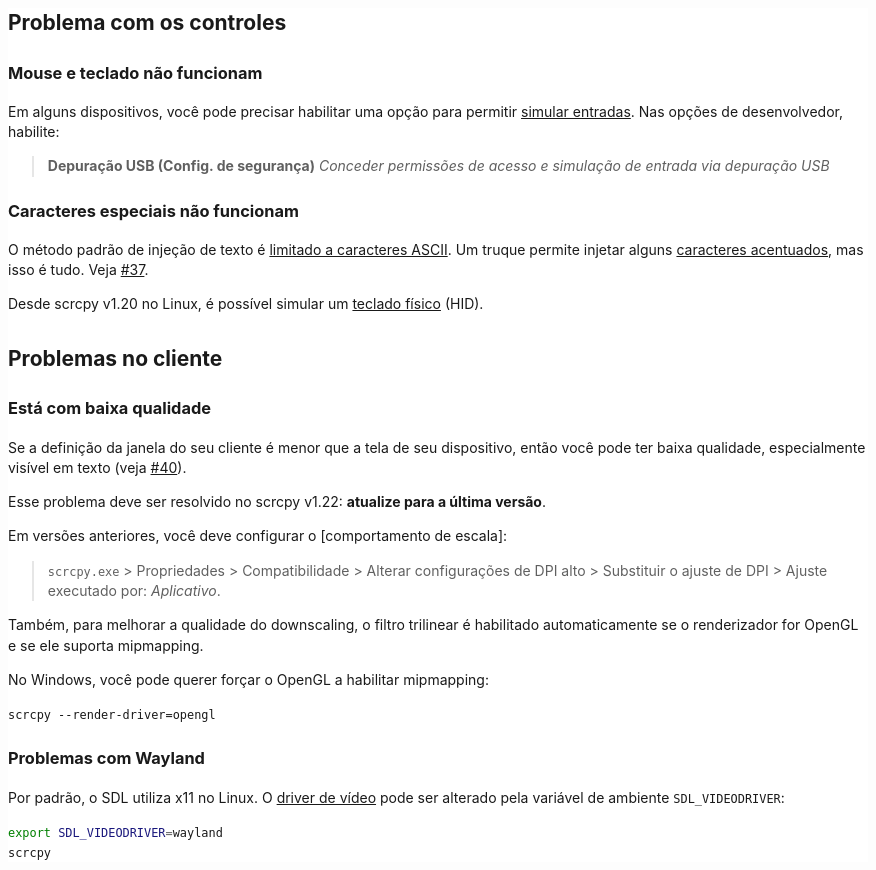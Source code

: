 [#281]: https://github.com/Genymobile/scrcpy/issues/281
[#283]: https://github.com/Genymobile/scrcpy/issues/283



## Problema com os controles

### Mouse e teclado não funcionam

Em alguns dispositivos, você pode precisar habilitar uma opção para permitir [simular entradas][simulating_input].
Nas opções de desenvolvedor, habilite:

> **Depuração USB (Config. de segurança)**
> _Conceder permissões de acesso e simulação de entrada via depuração USB_

[simulating_input]: https://github.com/Genymobile/scrcpy/issues/70#issuecomment-373286323


### Caracteres especiais não funcionam

O método padrão de injeção de texto é [limitado a caracteres ASCII][text-input].
Um truque permite injetar alguns [caracteres acentuados][accented-characters],
mas isso é tudo. Veja [#37].

Desde scrcpy v1.20 no Linux, é possível simular um [teclado 
físico][hid] (HID).

[text-input]: https://github.com/Genymobile/scrcpy/issues?q=is%3Aopen+is%3Aissue+label%3Aunicode
[accented-characters]: https://blog.rom1v.com/2018/03/introducing-scrcpy/#handle-accented-characters
[#37]: https://github.com/Genymobile/scrcpy/issues/37
[hid]: README.md#physical-keyboard-simulation-hid


## Problemas no cliente

### Está com baixa qualidade

Se a definição da janela do seu cliente é menor que a tela de seu dispositivo, 
então você pode ter baixa qualidade, especialmente visível em texto (veja [#40]).

[#40]: https://github.com/Genymobile/scrcpy/issues/40

Esse problema deve ser resolvido no scrcpy v1.22: **atualize para a última versão**.

Em versões anteriores, você deve configurar o [comportamento de escala]:

> `scrcpy.exe` > Propriedades > Compatibilidade > Alterar configurações de DPI alto >
> Substituir o ajuste de DPI > Ajuste executado por: _Aplicativo_.

[scaling behavior]: https://github.com/Genymobile/scrcpy/issues/40#issuecomment-424466723

Também, para melhorar a qualidade do downscaling, o filtro trilinear é habilitado
automaticamente se o renderizador for OpenGL e se ele suporta mipmapping. 

No Windows, você pode querer forçar o OpenGL a habilitar mipmapping:

```
scrcpy --render-driver=opengl
```


### Problemas com Wayland

Por padrão, o SDL utiliza x11 no Linux. O [driver de vídeo][video-driver] pode ser alterado pela
variável de ambiente `SDL_VIDEODRIVER`:

[video-driver]: https://wiki.libsdl.org/FAQUsingSDL#how_do_i_choose_a_specific_video_driver

```bash
export SDL_VIDEODRIVER=wayland
scrcpy
```


[enable-adb]: https://developer.android.com/studio/command-line/adb.html#Enabling
[drivers]: https://developer.android.com/studio/run/oem-usb.html
[google-usb-driver]: https://developer.android.com/studio/run/win-usb
[device-unauthorized]: https://stackoverflow.com/questions/23081263/adb-android-device-unauthorized
[#5]: https://github.com/Genymobile/scrcpy/issues/5
[#2554]: https://github.com/Genymobile/scrcpy/issues/2554
[#2559]: https://github.com/Genymobile/scrcpy/issues/2559
[kwin]: https://github.com/Genymobile/scrcpy/issues/114#issuecomment-378778613
[#2129]: https://github.com/Genymobile/scrcpy/issues/2129
[show-file-extensions]: https://www.howtogeek.com/205086/beginner-how-to-make-windows-show-file-extensions/